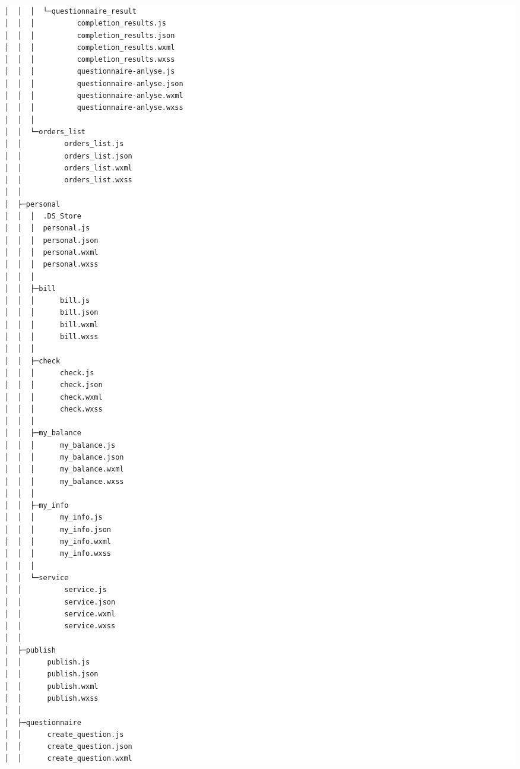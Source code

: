 ```
│  │  │  └─questionnaire_result
│  │  │          completion_results.js
│  │  │          completion_results.json
│  │  │          completion_results.wxml
│  │  │          completion_results.wxss
│  │  │          questionnaire-anlyse.js
│  │  │          questionnaire-anlyse.json
│  │  │          questionnaire-anlyse.wxml
│  │  │          questionnaire-anlyse.wxss
│  │  │          
│  │  └─orders_list
│  │          orders_list.js
│  │          orders_list.json
│  │          orders_list.wxml
│  │          orders_list.wxss
│  │          
│  ├─personal
│  │  │  .DS_Store
│  │  │  personal.js
│  │  │  personal.json
│  │  │  personal.wxml
│  │  │  personal.wxss
│  │  │  
│  │  ├─bill
│  │  │      bill.js
│  │  │      bill.json
│  │  │      bill.wxml
│  │  │      bill.wxss
│  │  │      
│  │  ├─check
│  │  │      check.js
│  │  │      check.json
│  │  │      check.wxml
│  │  │      check.wxss
│  │  │      
│  │  ├─my_balance
│  │  │      my_balance.js
│  │  │      my_balance.json
│  │  │      my_balance.wxml
│  │  │      my_balance.wxss
│  │  │      
│  │  ├─my_info
│  │  │      my_info.js
│  │  │      my_info.json
│  │  │      my_info.wxml
│  │  │      my_info.wxss
│  │  │      
│  │  └─service
│  │          service.js
│  │          service.json
│  │          service.wxml
│  │          service.wxss
│  │          
│  ├─publish
│  │      publish.js
│  │      publish.json
│  │      publish.wxml
│  │      publish.wxss
│  │      
│  ├─questionnaire
│  │      create_question.js
│  │      create_question.json
│  │      create_question.wxml
```